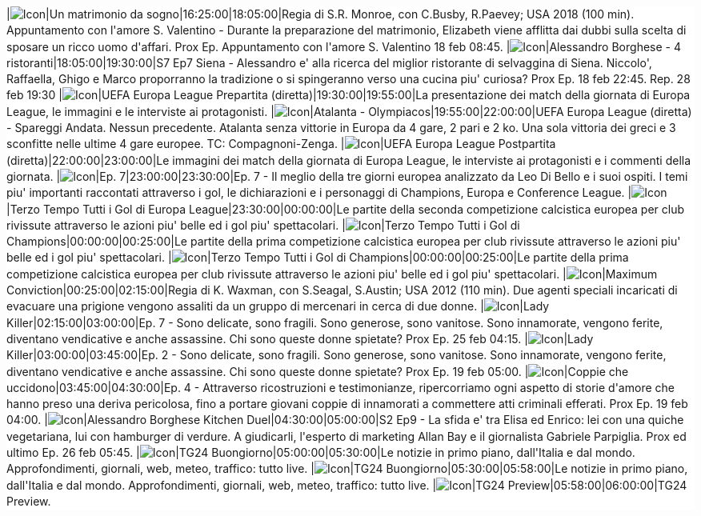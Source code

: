 |![Icon](https://guidatv.sky.it/uuid/ccb8c850-789a-4e22-b0a8-e32ae0371f70/cover?md5ChecksumParam=5d8870eca00f8b01934dfcf3c109d26b)|Un matrimonio da sogno|16:25:00|18:05:00|Regia di S.R. Monroe, con C.Busby, R.Paevey; USA 2018 (100 min). Appuntamento con l&#039;amore S. Valentino - Durante la preparazione del matrimonio, Elizabeth viene afflitta dai dubbi sulla scelta di sposare un ricco uomo d&#039;affari. Prox Ep. Appuntamento con l&#039;amore S. Valentino 18 feb 08:45.
|![Icon](https://guidatv.sky.it/uuid/b930a041-ac29-4e31-8329-08fc89525882/cover?md5ChecksumParam=4cfbf7ee79820a09983b2d03c77091c6)|Alessandro Borghese - 4 ristoranti|18:05:00|19:30:00|S7 Ep7 Siena - Alessandro e&#039; alla ricerca del miglior ristorante di selvaggina di Siena. Niccolo&#039;, Raffaella, Ghigo e Marco proporranno la tradizione o si spingeranno verso una cucina piu&#039; curiosa? Prox Ep. 18 feb 22:45. Rep. 28 feb 19:30
|![Icon](https://guidatv.sky.it/uuid/9da489a1-e4b4-440b-ba2e-02700ba57a57/cover?md5ChecksumParam=4fd3e4f058ad45117769f1dfdee7413e)|UEFA Europa League Prepartita (diretta)|19:30:00|19:55:00|La presentazione dei match della giornata di Europa League, le immagini e le interviste ai protagonisti.
|![Icon](https://guidatv.sky.it/uuid/f7923c53-17ca-455a-90e1-fc1d01dbc159/cover?md5ChecksumParam=9bab88874e522edbe0a72c1fe6bbcfbd)|Atalanta - Olympiacos|19:55:00|22:00:00|UEFA Europa League (diretta) - Spareggi Andata. Nessun precedente. Atalanta senza vittorie in Europa da 4 gare, 2 pari e 2 ko. Una sola vittoria dei greci e 3 sconfitte nelle ultime 4 gare europee. TC: Compagnoni-Zenga.
|![Icon](https://guidatv.sky.it/uuid/748f343d-e02d-42b1-8dac-3b9a39c83703/cover?md5ChecksumParam=72fc29367ffb85ba1a739bbc50874ad6)|UEFA Europa League Postpartita (diretta)|22:00:00|23:00:00|Le immagini dei match della giornata di Europa League, le interviste ai protagonisti e i commenti della giornata.
|![Icon](https://guidatv.sky.it/uuid/78c901b1-b4cf-4a09-8ec1-dbed41b7ddf8/cover?md5ChecksumParam=3d18f0daae082b9006ef5196cf9ad136)|Ep. 7|23:00:00|23:30:00|Ep. 7 - Il meglio della tre giorni europea analizzato da Leo Di Bello e i suoi ospiti. I temi piu&#039; importanti raccontati attraverso i gol, le dichiarazioni e i personaggi di Champions, Europa e Conference League.
|![Icon](https://guidatv.sky.it/uuid/cb6d7b93-422b-4807-9f92-4940dc7536f7/cover?md5ChecksumParam=247babc7238929cc229396aa39334096)|Terzo Tempo Tutti i Gol di Europa League|23:30:00|00:00:00|Le partite della seconda competizione calcistica europea per club rivissute attraverso le azioni piu&#039; belle ed i gol piu&#039; spettacolari.
|![Icon](https://guidatv.sky.it/uuid/8d237c40-0c4a-4c6f-8375-ebd9663ef124/cover?md5ChecksumParam=d678d557facbe30871e9f41c875e5a27)|Terzo Tempo Tutti i Gol di Champions|00:00:00|00:25:00|Le partite della prima competizione calcistica europea per club rivissute attraverso le azioni piu&#039; belle ed i gol piu&#039; spettacolari.
|![Icon](https://guidatv.sky.it/uuid/8d237c40-0c4a-4c6f-8375-ebd9663ef124/cover?md5ChecksumParam=d678d557facbe30871e9f41c875e5a27)|Terzo Tempo Tutti i Gol di Champions|00:00:00|00:25:00|Le partite della prima competizione calcistica europea per club rivissute attraverso le azioni piu&#039; belle ed i gol piu&#039; spettacolari.
|![Icon](https://guidatv.sky.it/uuid/91912d9a-7697-4959-b52e-ba258c0b3bf1/cover?md5ChecksumParam=4803fc0e492b317289cdd5229060382b)|Maximum Conviction|00:25:00|02:15:00|Regia di K. Waxman, con S.Seagal, S.Austin; USA 2012 (110 min). Due agenti speciali incaricati di evacuare una prigione vengono assaliti da un gruppo di mercenari in cerca di due donne.
|![Icon](https://guidatv.sky.it/uuid/intrattenimento_cover_oiOcEGjG-.png)|Lady Killer|02:15:00|03:00:00|Ep. 7 - Sono delicate, sono fragili. Sono generose, sono vanitose. Sono innamorate, vengono ferite, diventano vendicative e anche assassine. Chi sono queste donne spietate? Prox Ep. 25 feb 04:15.
|![Icon](https://guidatv.sky.it/uuid/intrattenimento_cover_oiOcEGjG-.png)|Lady Killer|03:00:00|03:45:00|Ep. 2 - Sono delicate, sono fragili. Sono generose, sono vanitose. Sono innamorate, vengono ferite, diventano vendicative e anche assassine. Chi sono queste donne spietate? Prox Ep. 19 feb 05:00.
|![Icon](https://guidatv.sky.it/uuid/intrattenimento_cover_oiOcEGjG-.png)|Coppie che uccidono|03:45:00|04:30:00|Ep. 4 - Attraverso ricostruzioni e testimonianze, ripercorriamo ogni aspetto di storie d&#039;amore che hanno preso una deriva pericolosa, fino a portare giovani coppie di innamorati a commettere atti criminali efferati. Prox Ep. 19 feb 04:00.
|![Icon](https://guidatv.sky.it/uuid/1d67d705-6d0d-4d20-9a53-46b419921e62/cover?md5ChecksumParam=0024ef8722d5530ab93e5f6ff04f543d)|Alessandro Borghese Kitchen Duel|04:30:00|05:00:00|S2 Ep9 - La sfida e&#039; tra Elisa ed Enrico: lei con una quiche vegetariana, lui con hamburger di verdure. A giudicarli, l&#039;esperto di marketing Allan Bay e il giornalista Gabriele Parpiglia. Prox ed ultimo Ep. 26 feb 05:45.
|![Icon](https://guidatv.sky.it/uuid/9faed0fb-3233-4d57-9922-4d9ba43eaed4/cover?md5ChecksumParam=06ed553800cc6a4e2df11c377ea18556)|TG24 Buongiorno|05:00:00|05:30:00|Le notizie in primo piano, dall&#039;Italia e dal mondo. Approfondimenti, giornali, web, meteo, traffico: tutto live.
|![Icon](https://guidatv.sky.it/uuid/9faed0fb-3233-4d57-9922-4d9ba43eaed4/cover?md5ChecksumParam=06ed553800cc6a4e2df11c377ea18556)|TG24 Buongiorno|05:30:00|05:58:00|Le notizie in primo piano, dall&#039;Italia e dal mondo. Approfondimenti, giornali, web, meteo, traffico: tutto live.
|![Icon](https://guidatv.sky.it/uuid/1435d750-95d0-4ad2-86df-5a12a9145183/cover?md5ChecksumParam=21a8edfb67447ee93eb98eda01191a10)|TG24 Preview|05:58:00|06:00:00|TG24 Preview.
